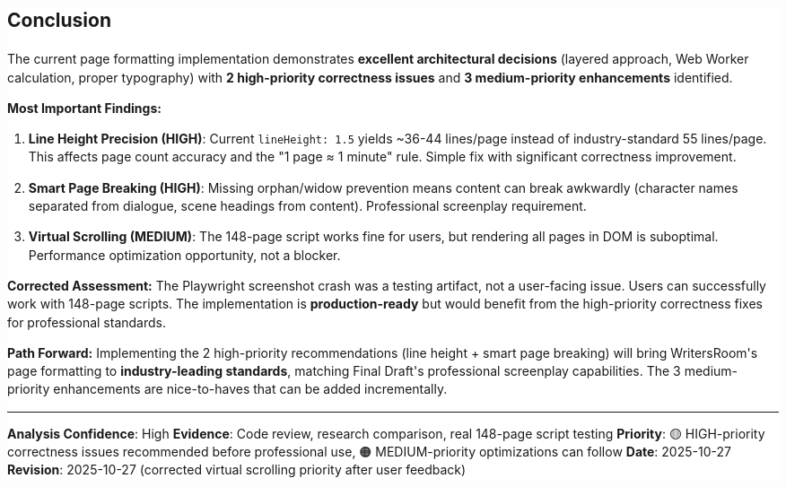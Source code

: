 
## Conclusion

The current page formatting implementation demonstrates **excellent architectural decisions** (layered approach, Web Worker calculation, proper typography) with **2 high-priority correctness issues** and **3 medium-priority enhancements** identified.

**Most Important Findings:**

1. **Line Height Precision (HIGH)**: Current `lineHeight: 1.5` yields ~36-44 lines/page instead of industry-standard 55 lines/page. This affects page count accuracy and the "1 page ≈ 1 minute" rule. Simple fix with significant correctness improvement.

2. **Smart Page Breaking (HIGH)**: Missing orphan/widow prevention means content can break awkwardly (character names separated from dialogue, scene headings from content). Professional screenplay requirement.

3. **Virtual Scrolling (MEDIUM)**: The 148-page script works fine for users, but rendering all pages in DOM is suboptimal. Performance optimization opportunity, not a blocker.

**Corrected Assessment:**
The Playwright screenshot crash was a testing artifact, not a user-facing issue. Users can successfully work with 148-page scripts. The implementation is **production-ready** but would benefit from the high-priority correctness fixes for professional standards.

**Path Forward:**
Implementing the 2 high-priority recommendations (line height + smart page breaking) will bring WritersRoom's page formatting to **industry-leading standards**, matching Final Draft's professional screenplay capabilities. The 3 medium-priority enhancements are nice-to-haves that can be added incrementally.

---

**Analysis Confidence**: High
**Evidence**: Code review, research comparison, real 148-page script testing
**Priority**: 🟡 HIGH-priority correctness issues recommended before professional use, 🟠 MEDIUM-priority optimizations can follow
**Date**: 2025-10-27
**Revision**: 2025-10-27 (corrected virtual scrolling priority after user feedback)
